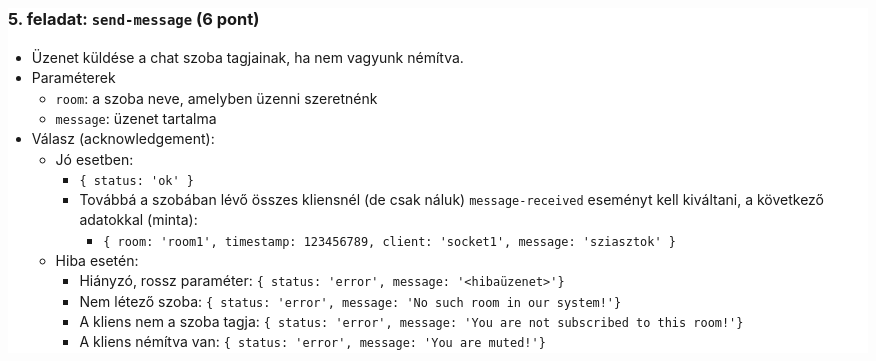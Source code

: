 ### 5. feladat: `send-message` (6 pont)
  - Üzenet küldése a chat szoba tagjainak, ha nem vagyunk némítva.
  - Paraméterek
    - `room`: a szoba neve, amelyben üzenni szeretnénk
    - `message`: üzenet tartalma
  - Válasz (acknowledgement):
    - Jó esetben:
      - `{ status: 'ok' }`
      - Továbbá a szobában lévő összes kliensnél (de csak náluk) `message-received` eseményt kell kiváltani, a következő adatokkal (minta):
        - `{ room: 'room1', timestamp: 123456789, client: 'socket1', message: 'sziasztok' }`
    - Hiba esetén:
      - Hiányzó, rossz paraméter: `{ status: 'error', message: '<hibaüzenet>'}`
      - Nem létező szoba: `{ status: 'error', message: 'No such room in our system!'}`
      - A kliens nem a szoba tagja: `{ status: 'error', message: 'You are not subscribed to this room!'}`
      - A kliens némítva van: `{ status: 'error', message: 'You are muted!'}`

